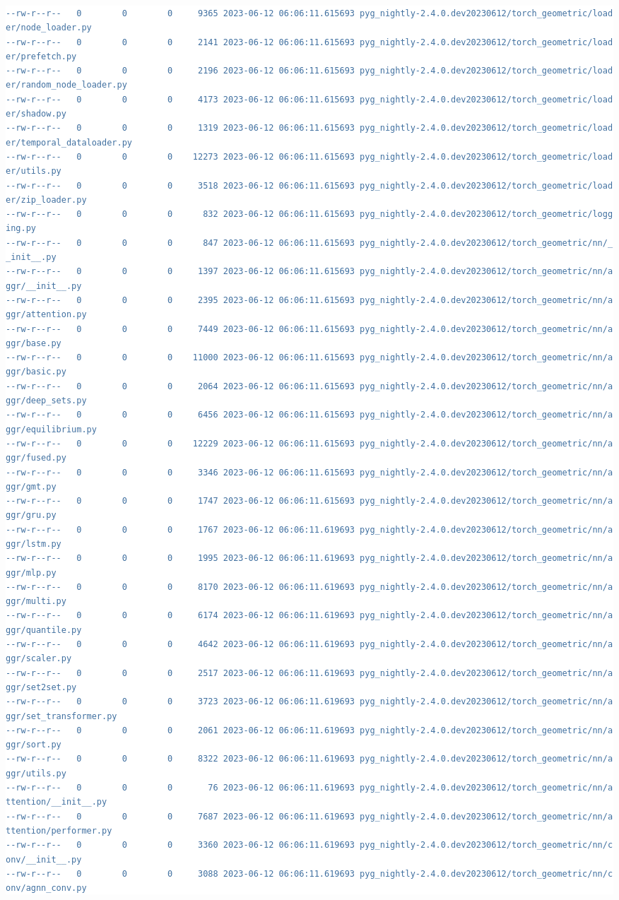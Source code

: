 ```diff
--rw-r--r--   0        0        0     9365 2023-06-12 06:06:11.615693 pyg_nightly-2.4.0.dev20230612/torch_geometric/loader/node_loader.py
--rw-r--r--   0        0        0     2141 2023-06-12 06:06:11.615693 pyg_nightly-2.4.0.dev20230612/torch_geometric/loader/prefetch.py
--rw-r--r--   0        0        0     2196 2023-06-12 06:06:11.615693 pyg_nightly-2.4.0.dev20230612/torch_geometric/loader/random_node_loader.py
--rw-r--r--   0        0        0     4173 2023-06-12 06:06:11.615693 pyg_nightly-2.4.0.dev20230612/torch_geometric/loader/shadow.py
--rw-r--r--   0        0        0     1319 2023-06-12 06:06:11.615693 pyg_nightly-2.4.0.dev20230612/torch_geometric/loader/temporal_dataloader.py
--rw-r--r--   0        0        0    12273 2023-06-12 06:06:11.615693 pyg_nightly-2.4.0.dev20230612/torch_geometric/loader/utils.py
--rw-r--r--   0        0        0     3518 2023-06-12 06:06:11.615693 pyg_nightly-2.4.0.dev20230612/torch_geometric/loader/zip_loader.py
--rw-r--r--   0        0        0      832 2023-06-12 06:06:11.615693 pyg_nightly-2.4.0.dev20230612/torch_geometric/logging.py
--rw-r--r--   0        0        0      847 2023-06-12 06:06:11.615693 pyg_nightly-2.4.0.dev20230612/torch_geometric/nn/__init__.py
--rw-r--r--   0        0        0     1397 2023-06-12 06:06:11.615693 pyg_nightly-2.4.0.dev20230612/torch_geometric/nn/aggr/__init__.py
--rw-r--r--   0        0        0     2395 2023-06-12 06:06:11.615693 pyg_nightly-2.4.0.dev20230612/torch_geometric/nn/aggr/attention.py
--rw-r--r--   0        0        0     7449 2023-06-12 06:06:11.615693 pyg_nightly-2.4.0.dev20230612/torch_geometric/nn/aggr/base.py
--rw-r--r--   0        0        0    11000 2023-06-12 06:06:11.615693 pyg_nightly-2.4.0.dev20230612/torch_geometric/nn/aggr/basic.py
--rw-r--r--   0        0        0     2064 2023-06-12 06:06:11.615693 pyg_nightly-2.4.0.dev20230612/torch_geometric/nn/aggr/deep_sets.py
--rw-r--r--   0        0        0     6456 2023-06-12 06:06:11.615693 pyg_nightly-2.4.0.dev20230612/torch_geometric/nn/aggr/equilibrium.py
--rw-r--r--   0        0        0    12229 2023-06-12 06:06:11.615693 pyg_nightly-2.4.0.dev20230612/torch_geometric/nn/aggr/fused.py
--rw-r--r--   0        0        0     3346 2023-06-12 06:06:11.615693 pyg_nightly-2.4.0.dev20230612/torch_geometric/nn/aggr/gmt.py
--rw-r--r--   0        0        0     1747 2023-06-12 06:06:11.615693 pyg_nightly-2.4.0.dev20230612/torch_geometric/nn/aggr/gru.py
--rw-r--r--   0        0        0     1767 2023-06-12 06:06:11.619693 pyg_nightly-2.4.0.dev20230612/torch_geometric/nn/aggr/lstm.py
--rw-r--r--   0        0        0     1995 2023-06-12 06:06:11.619693 pyg_nightly-2.4.0.dev20230612/torch_geometric/nn/aggr/mlp.py
--rw-r--r--   0        0        0     8170 2023-06-12 06:06:11.619693 pyg_nightly-2.4.0.dev20230612/torch_geometric/nn/aggr/multi.py
--rw-r--r--   0        0        0     6174 2023-06-12 06:06:11.619693 pyg_nightly-2.4.0.dev20230612/torch_geometric/nn/aggr/quantile.py
--rw-r--r--   0        0        0     4642 2023-06-12 06:06:11.619693 pyg_nightly-2.4.0.dev20230612/torch_geometric/nn/aggr/scaler.py
--rw-r--r--   0        0        0     2517 2023-06-12 06:06:11.619693 pyg_nightly-2.4.0.dev20230612/torch_geometric/nn/aggr/set2set.py
--rw-r--r--   0        0        0     3723 2023-06-12 06:06:11.619693 pyg_nightly-2.4.0.dev20230612/torch_geometric/nn/aggr/set_transformer.py
--rw-r--r--   0        0        0     2061 2023-06-12 06:06:11.619693 pyg_nightly-2.4.0.dev20230612/torch_geometric/nn/aggr/sort.py
--rw-r--r--   0        0        0     8322 2023-06-12 06:06:11.619693 pyg_nightly-2.4.0.dev20230612/torch_geometric/nn/aggr/utils.py
--rw-r--r--   0        0        0       76 2023-06-12 06:06:11.619693 pyg_nightly-2.4.0.dev20230612/torch_geometric/nn/attention/__init__.py
--rw-r--r--   0        0        0     7687 2023-06-12 06:06:11.619693 pyg_nightly-2.4.0.dev20230612/torch_geometric/nn/attention/performer.py
--rw-r--r--   0        0        0     3360 2023-06-12 06:06:11.619693 pyg_nightly-2.4.0.dev20230612/torch_geometric/nn/conv/__init__.py
--rw-r--r--   0        0        0     3088 2023-06-12 06:06:11.619693 pyg_nightly-2.4.0.dev20230612/torch_geometric/nn/conv/agnn_conv.py
```